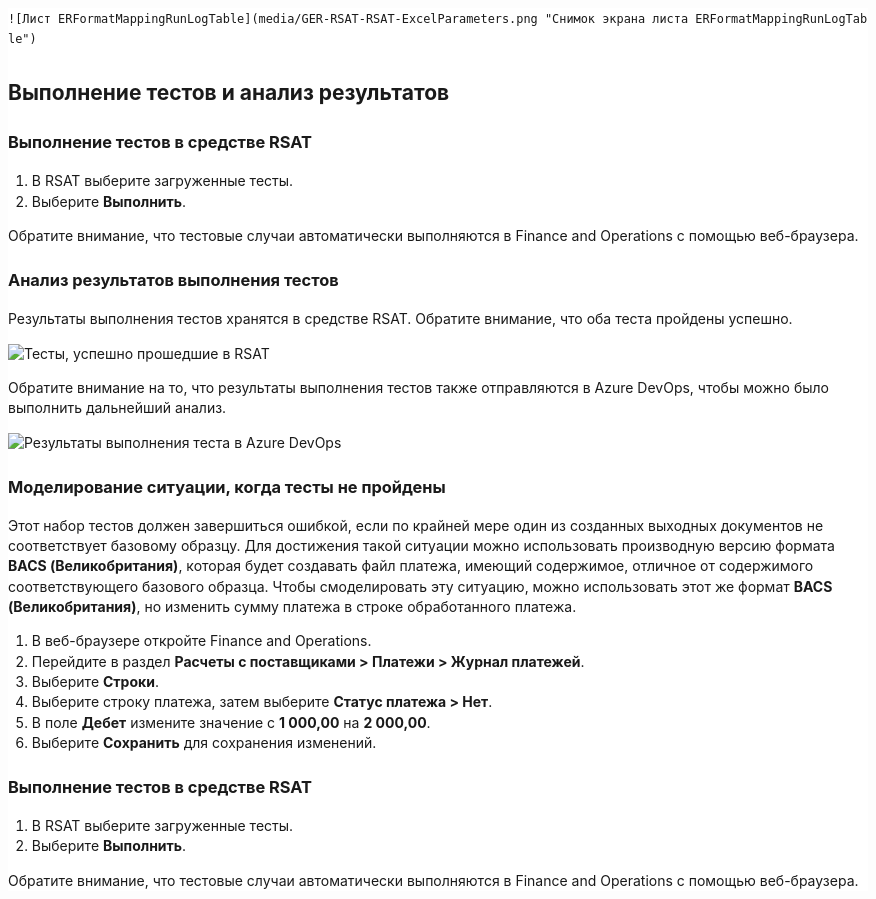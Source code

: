     ![Лист ERFormatMappingRunLogTable](media/GER-RSAT-RSAT-ExcelParameters.png "Снимок экрана листа ERFormatMappingRunLogTable")

## <a name="run-the-tests-and-analyze-the-results"></a>Выполнение тестов и анализ результатов

### <a name="run-the-tests-in-rsat"></a>Выполнение тестов в средстве RSAT

1. В RSAT выберите загруженные тесты.
2. Выберите **Выполнить**.

Обратите внимание, что тестовые случаи автоматически выполняются в Finance and Operations с помощью веб-браузера.

### <a name="analyze-the-results-of-test-execution"></a>Анализ результатов выполнения тестов

Результаты выполнения тестов хранятся в средстве RSAT. Обратите внимание, что оба теста пройдены успешно.

![Тесты, успешно прошедшие в RSAT](media/GER-RSAT-RSAT-Tests-Passed.png "Снимок экрана тестов, успешно прошедших в RSAT")

Обратите внимание на то, что результаты выполнения тестов также отправляются в Azure DevOps, чтобы можно было выполнить дальнейший анализ.

![Результаты выполнения теста в Azure DevOps](media/GER-RSAT-DevOps-Tests-Added.png "Снимок экрана результатов выполнения теста в Azure DevOps")

### <a name="simulate-a-situation-where-tests-fail"></a>Моделирование ситуации, когда тесты не пройдены

Этот набор тестов должен завершиться ошибкой, если по крайней мере один из созданных выходных документов не соответствует базовому образцу. Для достижения такой ситуации можно использовать производную версию формата **BACS (Великобритания)**, которая будет создавать файл платежа, имеющий содержимое, отличное от содержимого соответствующего базового образца. Чтобы смоделировать эту ситуацию, можно использовать этот же формат **BACS (Великобритания)**, но изменить сумму платежа в строке обработанного платежа.

1. В веб-браузере откройте Finance and Operations.
2. Перейдите в раздел **Расчеты с поставщиками \> Платежи \> Журнал платежей**.
3. Выберите **Строки**.
4. Выберите строку платежа, затем выберите **Статус платежа \> Нет**.
5. В поле **Дебет** измените значение с **1 000,00** на **2 000,00**.
6. Выберите **Сохранить** для сохранения изменений.

### <a name="run-the-tests-in-rsat"></a>Выполнение тестов в средстве RSAT

1. В RSAT выберите загруженные тесты.
2. Выберите **Выполнить**.

Обратите внимание, что тестовые случаи автоматически выполняются в Finance and Operations с помощью веб-браузера.
